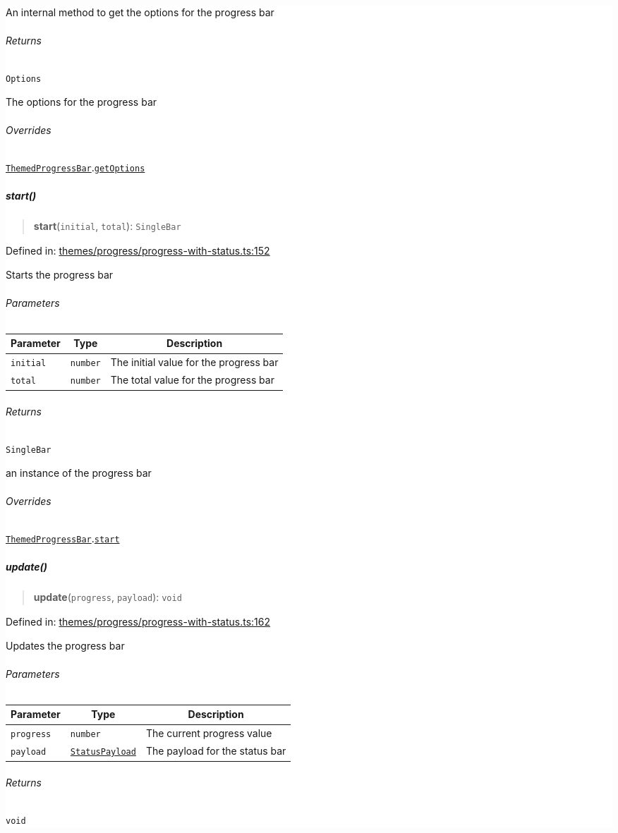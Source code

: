 An internal method to get the options for the progress bar

###### Returns

`Options`

The options for the progress bar

###### Overrides

[`ThemedProgressBar`](themes.md#themedprogressbart).[`getOptions`](themes.md#getoptions)

##### start()

> **start**(`initial`, `total`): `SingleBar`

Defined in: [themes/progress/progress-with-status.ts:152](https://github.com/patrickeaton/easy-cli/blob/940567b21a2eafb91ed7a050d6cf45f5643ce4b0/src/themes/progress/progress-with-status.ts#L152)

Starts the progress bar

###### Parameters

| Parameter | Type | Description |
| ------ | ------ | ------ |
| `initial` | `number` | The initial value for the progress bar |
| `total` | `number` | The total value for the progress bar |

###### Returns

`SingleBar`

an instance of the progress bar

###### Overrides

[`ThemedProgressBar`](themes.md#themedprogressbart).[`start`](themes.md#start)

##### update()

> **update**(`progress`, `payload`): `void`

Defined in: [themes/progress/progress-with-status.ts:162](https://github.com/patrickeaton/easy-cli/blob/940567b21a2eafb91ed7a050d6cf45f5643ce4b0/src/themes/progress/progress-with-status.ts#L162)

Updates the progress bar

###### Parameters

| Parameter | Type | Description |
| ------ | ------ | ------ |
| `progress` | `number` | The current progress value |
| `payload` | [`StatusPayload`](themes.md#statuspayload) | The payload for the status bar |

###### Returns

`void`
